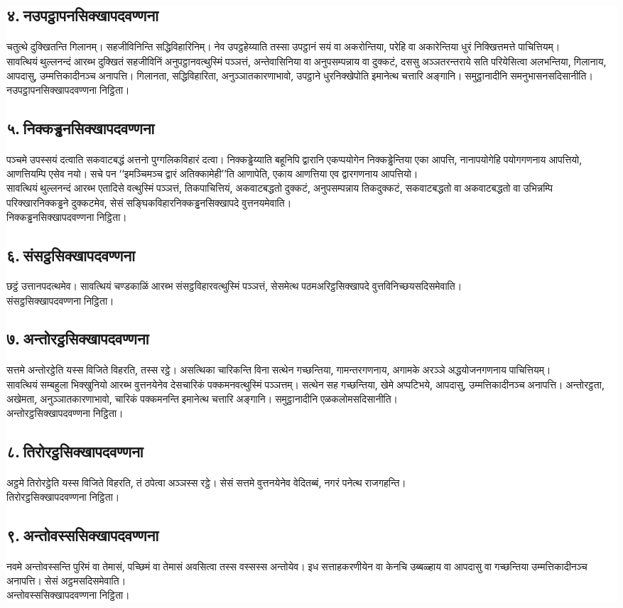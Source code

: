 
## ४. नउपट्ठापनसिक्खापदवण्णना

चतुत्थे दुक्खितन्ति गिलानम्। सहजीविनिन्ति सद्धिविहारिनिम्। नेव उपट्ठहेय्याति तस्सा उपट्ठानं सयं वा अकरोन्तिया, परेहि वा अकारेन्तिया धुरं निक्खित्तमत्ते पाचित्तियम्।  
सावत्थियं थुल्लनन्दं आरब्भ दुक्खितं सहजीविनिं अनुपट्ठानवत्थुस्मिं पञ्ञत्तं, अन्तेवासिनिया वा अनुपसम्पन्नाय वा दुक्कटं, दससु अञ्ञतरन्तराये सति परियेसित्वा अलभन्तिया, गिलानाय, आपदासु, उम्मत्तिकादीनञ्च अनापत्ति। गिलानता, सद्धिविहारिता, अनुञ्ञातकारणाभावो, उपट्ठाने धुरनिक्खेपोति इमानेत्थ चत्तारि अङ्गानि। समुट्ठानादीनि समनुभासनसदिसानीति।  
नउपट्ठापनसिक्खापदवण्णना निट्ठिता।  


## ५. निक्कड्ढनसिक्खापदवण्णना

पञ्चमे उपस्सयं दत्वाति सकवाटबद्धं अत्तनो पुग्गलिकविहारं दत्वा। निक्कड्ढेय्याति बहूनिपि द्वारानि एकप्पयोगेन निक्कड्ढेन्तिया एका आपत्ति, नानापयोगेहि पयोगगणनाय आपत्तियो, आणत्तियम्पि एसेव नयो। सचे पन ‘‘इमञ्चिमञ्च द्वारं अतिक्कामेही’’ति आणापेति, एकाय आणत्तिया एव द्वारगणनाय आपत्तियो।  
सावत्थियं थुल्लनन्दं आरब्भ एतादिसे वत्थुस्मिं पञ्ञत्तं, तिकपाचित्तियं, अकवाटबद्धतो दुक्कटं, अनुपसम्पन्नाय तिकदुक्कटं, सकवाटबद्धतो वा अकवाटबद्धतो वा उभिन्नम्पि परिक्खारनिक्कड्ढने दुक्कटमेव, सेसं सङ्घिकविहारनिक्कड्ढनसिक्खापदे वुत्तनयमेवाति।  
निक्कड्ढनसिक्खापदवण्णना निट्ठिता।  


## ६. संसट्ठसिक्खापदवण्णना

छट्ठं उत्तानपदत्थमेव। सावत्थियं चण्डकाळिं आरब्भ संसट्ठविहारवत्थुस्मिं पञ्ञत्तं, सेसमेत्थ पठमअरिट्ठसिक्खापदे वुत्तविनिच्छयसदिसमेवाति।  
संसट्ठसिक्खापदवण्णना निट्ठिता।  


## ७. अन्तोरट्ठसिक्खापदवण्णना

सत्तमे अन्तोरट्ठेति यस्स विजिते विहरति, तस्स रट्ठे। असत्थिका चारिकन्ति विना सत्थेन गच्छन्तिया, गामन्तरगणनाय, अगामके अरञ्ञे अद्धयोजनगणनाय पाचित्तियम्।  
सावत्थियं सम्बहुला भिक्खुनियो आरब्भ वुत्तनयेनेव देसचारिकं पक्कमनवत्थुस्मिं पञ्ञत्तम्। सत्थेन सह गच्छन्तिया, खेमे अप्पटिभये, आपदासु, उम्मत्तिकादीनञ्च अनापत्ति। अन्तोरट्ठता, अखेमता, अनुञ्ञातकारणाभावो, चारिकं पक्कमनन्ति इमानेत्थ चत्तारि अङ्गानि। समुट्ठानादीनि एळकलोमसदिसानीति।  
अन्तोरट्ठसिक्खापदवण्णना निट्ठिता।  


## ८. तिरोरट्ठसिक्खापदवण्णना

अट्ठमे तिरोरट्ठेति यस्स विजिते विहरति, तं ठपेत्वा अञ्ञस्स रट्ठे। सेसं सत्तमे वुत्तनयेनेव वेदितब्बं, नगरं पनेत्थ राजगहन्ति।  
तिरोरट्ठसिक्खापदवण्णना निट्ठिता।  


## ९. अन्तोवस्ससिक्खापदवण्णना

नवमे अन्तोवस्सन्ति पुरिमं वा तेमासं, पच्छिमं वा तेमासं अवसित्वा तस्स वस्सस्स अन्तोयेव। इध सत्ताहकरणीयेन वा केनचि उब्बळ्हाय वा आपदासु वा गच्छन्तिया उम्मत्तिकादीनञ्च अनापत्ति। सेसं अट्ठमसदिसमेवाति।  
अन्तोवस्ससिक्खापदवण्णना निट्ठिता।  
